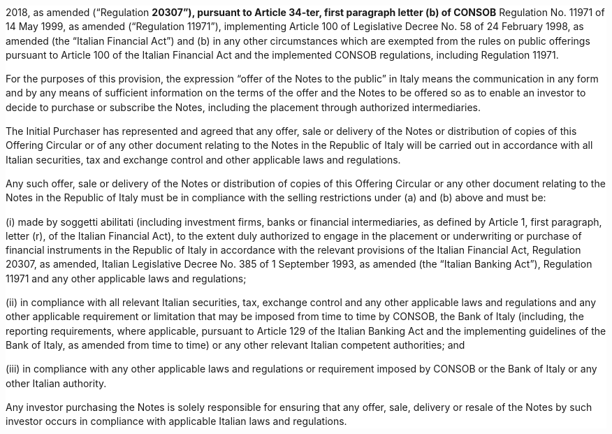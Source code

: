 2018, as amended (“Regulation **20307”), pursuant to Article 34-ter, first paragraph letter (b) of CONSOB**
Regulation No. 11971 of 14 May 1999, as amended (“Regulation 11971”), implementing Article 100 of
Legislative Decree No. 58 of 24 February 1998, as amended (the “Italian Financial Act”) and (b) in any other
circumstances which are exempted from the rules on public offerings pursuant to Article 100 of the Italian
Financial Act and the implemented CONSOB regulations, including Regulation 11971.

For the purposes of this provision, the expression “offer of the Notes to the public” in Italy means the
communication in any form and by any means of sufficient information on the terms of the offer and the Notes
to be offered so as to enable an investor to decide to purchase or subscribe the Notes, including the placement
through authorized intermediaries.

The Initial Purchaser has represented and agreed that any offer, sale or delivery of the Notes or distribution of
copies of this Offering Circular or of any other document relating to the Notes in the Republic of Italy will be
carried out in accordance with all Italian securities, tax and exchange control and other applicable laws and
regulations.

Any such offer, sale or delivery of the Notes or distribution of copies of this Offering Circular or any other
document relating to the Notes in the Republic of Italy must be in compliance with the selling restrictions under
(a) and (b) above and must be:

(i) made by soggetti abilitati (including investment firms, banks or financial intermediaries, as defined by
Article 1, first paragraph, letter (r), of the Italian Financial Act), to the extent duly authorized to engage
in the placement or underwriting or purchase of financial instruments in the Republic of Italy in
accordance with the relevant provisions of the Italian Financial Act, Regulation 20307, as amended,
Italian Legislative Decree No. 385 of 1 September 1993, as amended (the “Italian Banking Act”),
Regulation 11971 and any other applicable laws and regulations;

(ii) in compliance with all relevant Italian securities, tax, exchange control and any other applicable laws
and regulations and any other applicable requirement or limitation that may be imposed from time to
time by CONSOB, the Bank of Italy (including, the reporting requirements, where applicable, pursuant
to Article 129 of the Italian Banking Act and the implementing guidelines of the Bank of Italy, as
amended from time to time) or any other relevant Italian competent authorities; and

(iii) in compliance with any other applicable laws and regulations or requirement imposed by CONSOB or
the Bank of Italy or any other Italian authority.

Any investor purchasing the Notes is solely responsible for ensuring that any offer, sale, delivery or resale of
the Notes by such investor occurs in compliance with applicable Italian laws and regulations.
